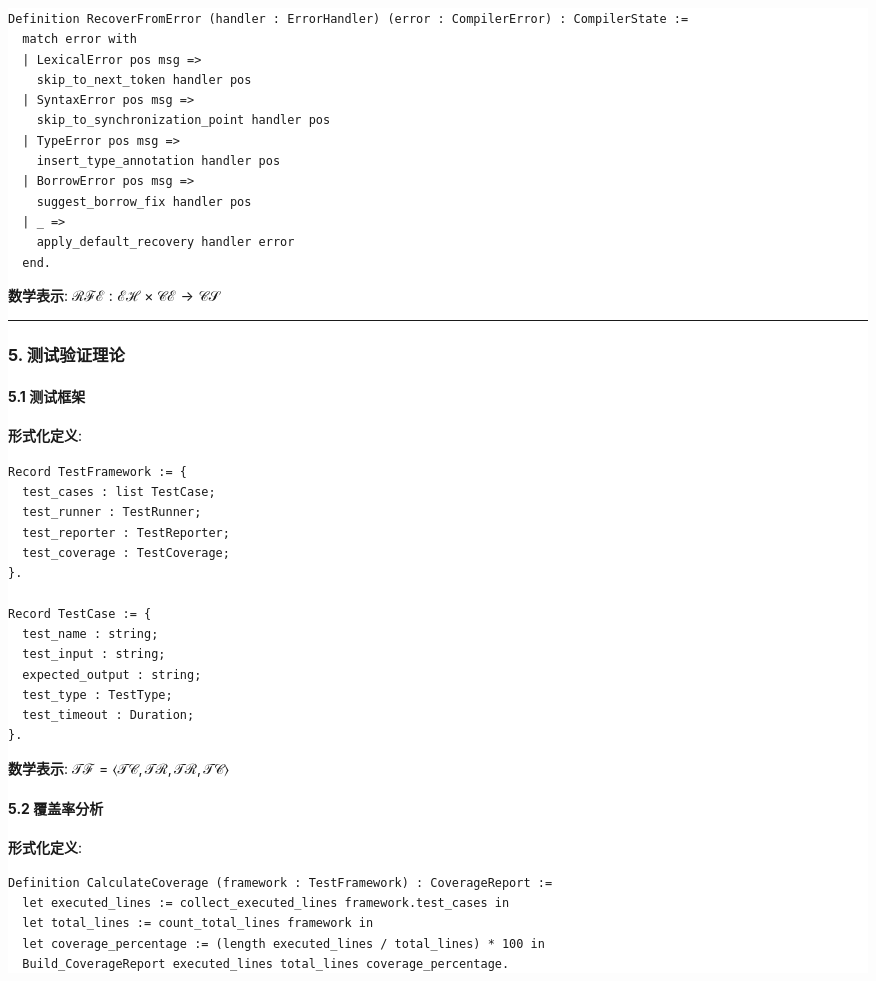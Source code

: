 ```coq
Definition RecoverFromError (handler : ErrorHandler) (error : CompilerError) : CompilerState :=
  match error with
  | LexicalError pos msg =>
    skip_to_next_token handler pos
  | SyntaxError pos msg =>
    skip_to_synchronization_point handler pos
  | TypeError pos msg =>
    insert_type_annotation handler pos
  | BorrowError pos msg =>
    suggest_borrow_fix handler pos
  | _ =>
    apply_default_recovery handler error
  end.
```

**数学表示**: $\mathcal{RFE}: \mathcal{EH} \times \mathcal{CE} \rightarrow \mathcal{CS}$

---

### 5. 测试验证理论

#### 5.1 测试框架

**形式化定义**:

```coq
Record TestFramework := {
  test_cases : list TestCase;
  test_runner : TestRunner;
  test_reporter : TestReporter;
  test_coverage : TestCoverage;
}.

Record TestCase := {
  test_name : string;
  test_input : string;
  expected_output : string;
  test_type : TestType;
  test_timeout : Duration;
}.
```

**数学表示**: $\mathcal{TF} = \langle \mathcal{TC}, \mathcal{TR}, \mathcal{TR}, \mathcal{TC} \rangle$

#### 5.2 覆盖率分析

**形式化定义**:

```coq
Definition CalculateCoverage (framework : TestFramework) : CoverageReport :=
  let executed_lines := collect_executed_lines framework.test_cases in
  let total_lines := count_total_lines framework in
  let coverage_percentage := (length executed_lines / total_lines) * 100 in
  Build_CoverageReport executed_lines total_lines coverage_percentage.
```
